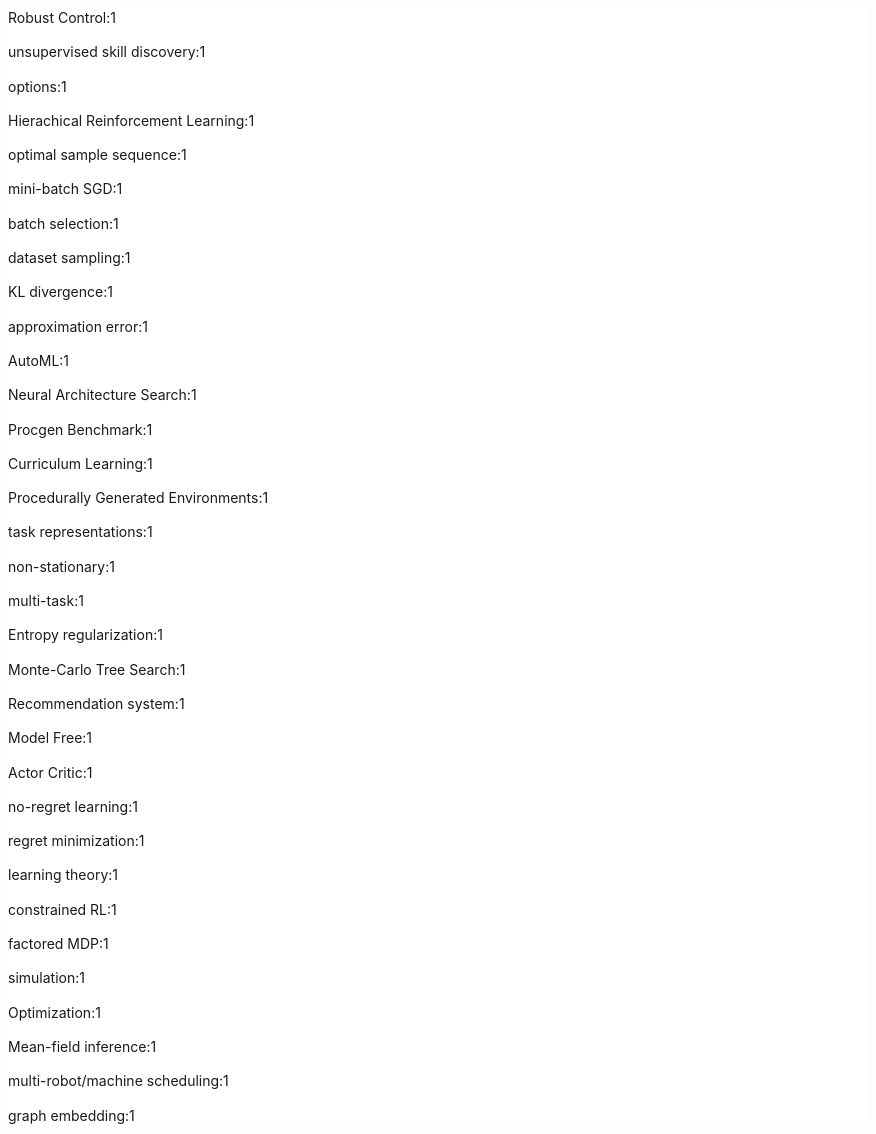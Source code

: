 Robust Control:1

unsupervised skill discovery:1

options:1

Hierachical Reinforcement Learning:1

optimal sample sequence:1

mini-batch SGD:1

batch selection:1

dataset sampling:1

KL divergence:1

approximation error:1

AutoML:1

Neural Architecture Search:1

Procgen Benchmark:1

Curriculum Learning:1

Procedurally Generated Environments:1

task representations:1

non-stationary:1

multi-task:1

Entropy regularization:1

Monte-Carlo Tree Search:1

Recommendation system:1

Model Free:1

Actor Critic:1

no-regret learning:1

regret minimization:1

learning theory:1

constrained RL:1

factored MDP:1

simulation:1

Optimization:1

Mean-field inference:1

multi-robot/machine scheduling:1

graph embedding:1

